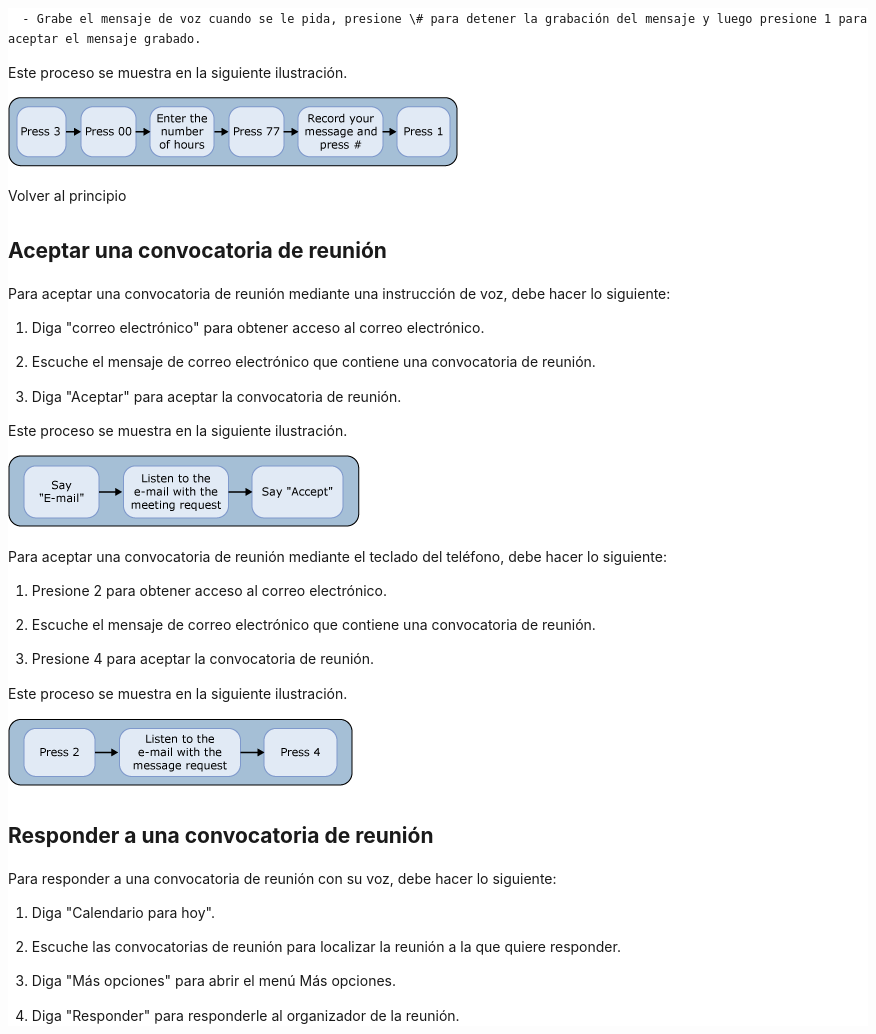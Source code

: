       - Grabe el mensaje de voz cuando se le pida, presione \# para detener la grabación del mensaje y luego presione 1 para aceptar el mensaje grabado.

Este proceso se muestra en la siguiente ilustración.

![Borrar mi calendario](images/Dn205138.5cf5abd0-8e15-42e0-936c-829d765663be(EXCHG.150).gif "Borrar mi calendario")

Volver al principio

## Aceptar una convocatoria de reunión

Para aceptar una convocatoria de reunión mediante una instrucción de voz, debe hacer lo siguiente:

1.  Diga "correo electrónico" para obtener acceso al correo electrónico.

2.  Escuche el mensaje de correo electrónico que contiene una convocatoria de reunión.

3.  Diga "Aceptar" para aceptar la convocatoria de reunión.

Este proceso se muestra en la siguiente ilustración.

![Aceptar una convocatoria de reunión](images/Dn205138.b139db2a-af78-464e-a02c-36ac88cce8be(EXCHG.150).gif "Aceptar una convocatoria de reunión")

Para aceptar una convocatoria de reunión mediante el teclado del teléfono, debe hacer lo siguiente:

1.  Presione 2 para obtener acceso al correo electrónico.

2.  Escuche el mensaje de correo electrónico que contiene una convocatoria de reunión.

3.  Presione 4 para aceptar la convocatoria de reunión.

Este proceso se muestra en la siguiente ilustración.

![Aceptar una convocatoria de reunión](images/Dn205138.4fd2dbea-aa84-4c5e-b334-442cae4d57e5(EXCHG.150).gif "Aceptar una convocatoria de reunión")

## Responder a una convocatoria de reunión

Para responder a una convocatoria de reunión con su voz, debe hacer lo siguiente:

1.  Diga "Calendario para hoy".

2.  Escuche las convocatorias de reunión para localizar la reunión a la que quiere responder.

3.  Diga "Más opciones" para abrir el menú Más opciones.

4.  Diga "Responder" para responderle al organizador de la reunión.
